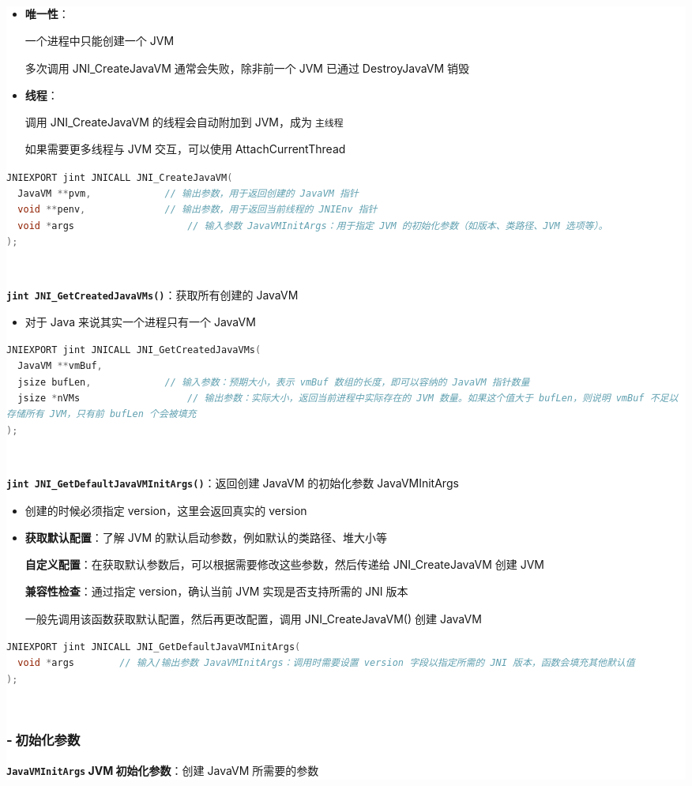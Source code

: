 - **唯一性**：

  一个进程中只能创建一个 JVM

  多次调用 JNI_CreateJavaVM 通常会失败，除非前一个 JVM 已通过 DestroyJavaVM 销毁

- **线程**：

  调用 JNI_CreateJavaVM 的线程会自动附加到 JVM，成为 `主线程`

  如果需要更多线程与 JVM 交互，可以使用 AttachCurrentThread

```c
JNIEXPORT jint JNICALL JNI_CreateJavaVM(
  JavaVM **pvm, 			// 输出参数，用于返回创建的 JavaVM 指针
  void **penv, 				// 输出参数，用于返回当前线程的 JNIEnv 指针
  void *args					// 输入参数 JavaVMInitArgs：用于指定 JVM 的初始化参数（如版本、类路径、JVM 选项等）。
);
```

<br/>

**`jint JNI_GetCreatedJavaVMs()`**：获取所有创建的 JavaVM

- 对于 Java 来说其实一个进程只有一个 JavaVM

```c
JNIEXPORT jint JNICALL JNI_GetCreatedJavaVMs(
  JavaVM **vmBuf, 
  jsize bufLen, 			// 输入参数：预期大小，表示 vmBuf 数组的长度，即可以容纳的 JavaVM 指针数量
  jsize *nVMs					// 输出参数：实际大小，返回当前进程中实际存在的 JVM 数量。如果这个值大于 bufLen，则说明 vmBuf 不足以存储所有 JVM，只有前 bufLen 个会被填充
);
```

<br/>

**`jint JNI_GetDefaultJavaVMInitArgs()`**：返回创建 JavaVM 的初始化参数 JavaVMInitArgs

- 创建的时候必须指定 version，这里会返回真实的 version

- **获取默认配置**：了解 JVM 的默认启动参数，例如默认的类路径、堆大小等

  **自定义配置**：在获取默认参数后，可以根据需要修改这些参数，然后传递给 JNI_CreateJavaVM 创建 JVM

  **兼容性检查**：通过指定 version，确认当前 JVM 实现是否支持所需的 JNI 版本

  一般先调用该函数获取默认配置，然后再更改配置，调用 JNI_CreateJavaVM() 创建 JavaVM

```c
JNIEXPORT jint JNICALL JNI_GetDefaultJavaVMInitArgs(
  void *args		// 输入/输出参数 JavaVMInitArgs：调用时需要设置 version 字段以指定所需的 JNI 版本，函数会填充其他默认值
);
```

<br/>

### - 初始化参数

**`JavaVMInitArgs` JVM 初始化参数**：创建 JavaVM 所需要的参数
